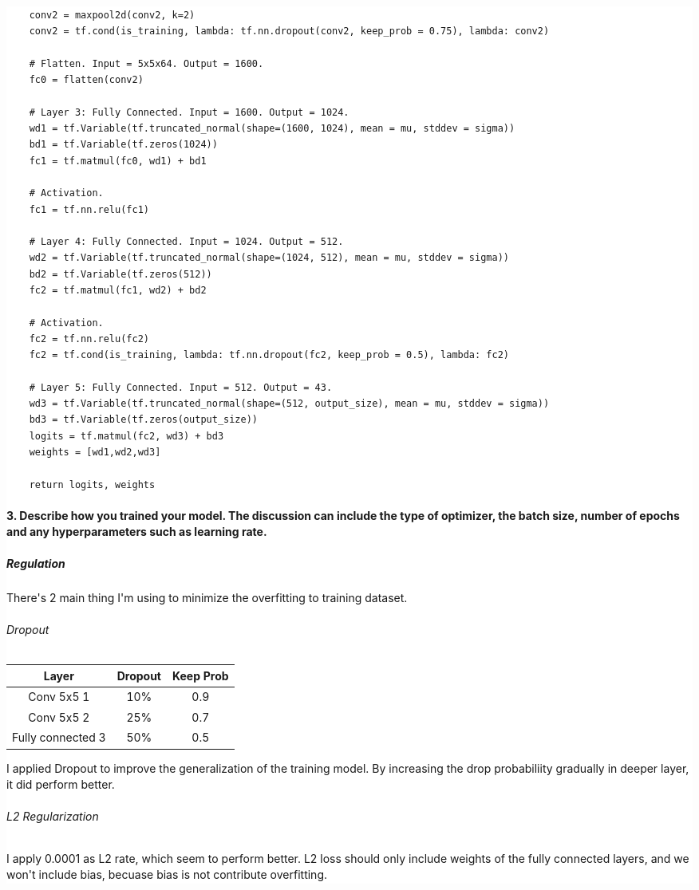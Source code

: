```
    conv2 = maxpool2d(conv2, k=2)
    conv2 = tf.cond(is_training, lambda: tf.nn.dropout(conv2, keep_prob = 0.75), lambda: conv2)

    # Flatten. Input = 5x5x64. Output = 1600.
    fc0 = flatten(conv2)
    
    # Layer 3: Fully Connected. Input = 1600. Output = 1024.
    wd1 = tf.Variable(tf.truncated_normal(shape=(1600, 1024), mean = mu, stddev = sigma))
    bd1 = tf.Variable(tf.zeros(1024))
    fc1 = tf.matmul(fc0, wd1) + bd1
    
    # Activation.
    fc1 = tf.nn.relu(fc1)

    # Layer 4: Fully Connected. Input = 1024. Output = 512.
    wd2 = tf.Variable(tf.truncated_normal(shape=(1024, 512), mean = mu, stddev = sigma))
    bd2 = tf.Variable(tf.zeros(512))
    fc2 = tf.matmul(fc1, wd2) + bd2
    
    # Activation.
    fc2 = tf.nn.relu(fc2)
    fc2 = tf.cond(is_training, lambda: tf.nn.dropout(fc2, keep_prob = 0.5), lambda: fc2)

    # Layer 5: Fully Connected. Input = 512. Output = 43.
    wd3 = tf.Variable(tf.truncated_normal(shape=(512, output_size), mean = mu, stddev = sigma))
    bd3 = tf.Variable(tf.zeros(output_size))
    logits = tf.matmul(fc2, wd3) + bd3
    weights = [wd1,wd2,wd3]
    
    return logits, weights
```

#### 3. Describe how you trained your model. The discussion can include the type of optimizer, the batch size, number of epochs and any hyperparameters such as learning rate.

##### Regulation
There's 2 main thing I'm using to minimize the overfitting to training dataset.

###### Dropout
| Layer         		|  Dropout  	|  Keep Prob     |
|:---------------------:|:-------------:|:--------------:|
| Conv 5x5 1      		|  10%          | 0.9	         |
| Conv 5x5 2      		|  25%          | 0.7	         |
| Fully connected 3		|  50%          | 0.5	         |

I applied Dropout to improve the generalization of the training model.
By increasing the drop probabiliity gradually in deeper layer, it did perform better.

###### L2 Regularization
I apply 0.0001 as L2 rate, which seem to perform better. L2 loss should only include weights of the fully connected layers, and we won't include bias, becuase bias is not contribute overfitting.


[//]: # (Image References)
[image1]: ./Images/hist.png "Visualization"
[image2]: ./Images/Preprocess_before.png "Before Hist Equalization"
[image3]: ./Images/Preprocess_after.png "After Hist Equalization"
[image4]: ./Images/flip_h1.png "Flip horizontal 1"
[image5]: ./Images/flip_h2.png "Flip horizontal 2"
[image6]: ./Images/flip_v1.png "Flip vertical 1"
[image7]: ./Images/flip_v2.png "Flip vertical 2"
[image8]: ./Images/flip_x.png "Flip Mix"
[image9]: ./Images/flip_hx1.png "Flip horizontal change 1"
[image10]: ./Images/flip_hx2.png "Flip horizontal change 2"
[image11]: ./Images/warp_before.png "Warp before"
[image12]: ./Images/warp_after.png "Warp after"
[image13]: ./Images/learning_curve.png "Learning Curve"
[image14]: ./Images/Test_origin.png "Test Images Origin"
[image15]: ./Images/Test_preprocessed.png "Test Images Preprocessed"
[image16]: ./Images/Test_1.png "Test Image 1"
[image17]: ./Images/Test_2.png "Test Image 2"
[image18]: ./Images/Test_3.png "Test Image 3"
[image19]: ./Images/Test_4.png "Test Image 4"
[image20]: ./Images/Test_5.png "Test Image 5"
[image21]: ./Images/Test_6.png "Test Image 6"
[image22]: ./Images/Test_7.png "Test Image 7"
[image23]: ./Images/Test_8.png "Test Image 8"